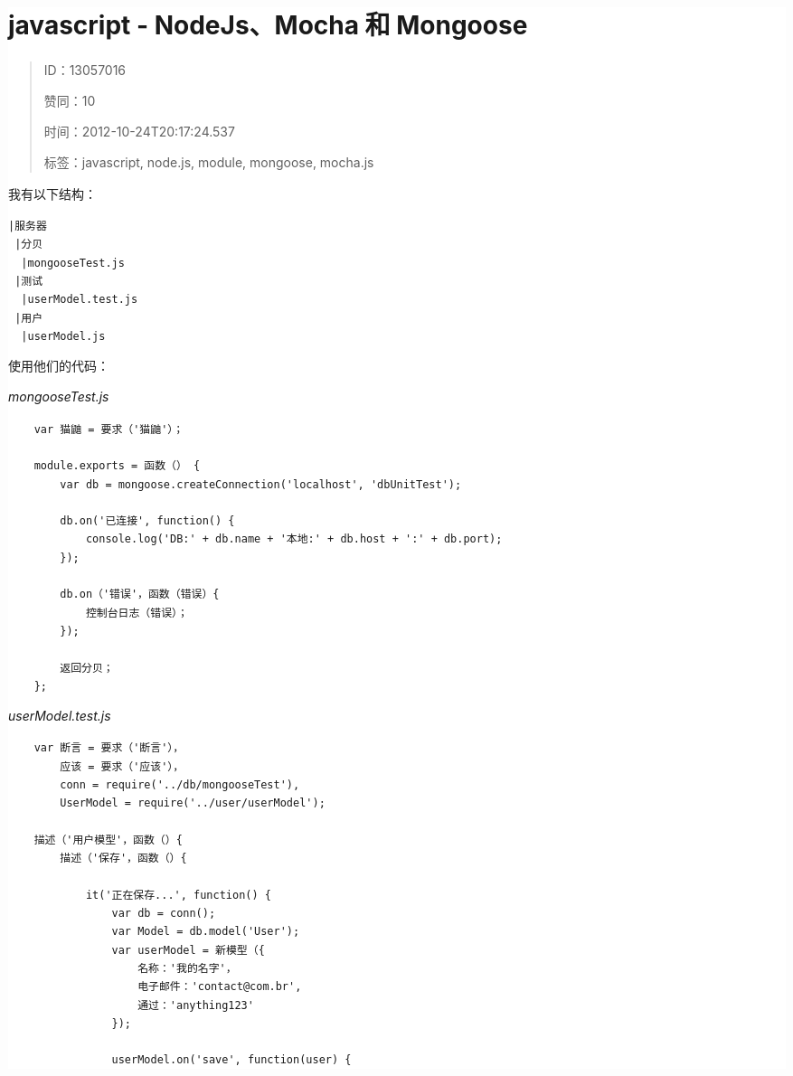 # javascript - NodeJs、Mocha 和 Mongoose

> ID：13057016
> 
> 赞同：10
> 
> 时间：2012-10-24T20:17:24.537
> 
> 标签：javascript, node.js, module, mongoose, mocha.js

我有以下结构：

```
|服务器
 |分贝
  |mongooseTest.js
 |测试
  |userModel.test.js
 |用户
  |userModel.js

```

使用他们的代码：

*mongooseTest.js*

```
    var 猫鼬 = 要求（'猫鼬'）；

    module.exports = 函数（） {
        var db = mongoose.createConnection('localhost', 'dbUnitTest');

        db.on('已连接', function() {
            console.log('DB:' + db.name + '本地:' + db.host + ':' + db.port);
        });

        db.on（'错误'，函数（错误）{
            控制台日志（错误）；
        });

        返回分贝；
    };

```

*userModel.test.js*

```
    var 断言 = 要求（'断言'），
        应该 = 要求（'应该'），
        conn = require('../db/mongooseTest'),
        UserModel = require('../user/userModel');

    描述（'用户模型'，函数（）{
        描述（'保存'，函数（）{

            it('正在保存...', function() {
                var db = conn();
                var Model = db.model('User');
                var userModel = 新模型（{
                    名称：'我的名字'，
                    电子邮件：'contact@com.br',
                    通过：'anything123'
                });

                userModel.on('save', function(user) {
```